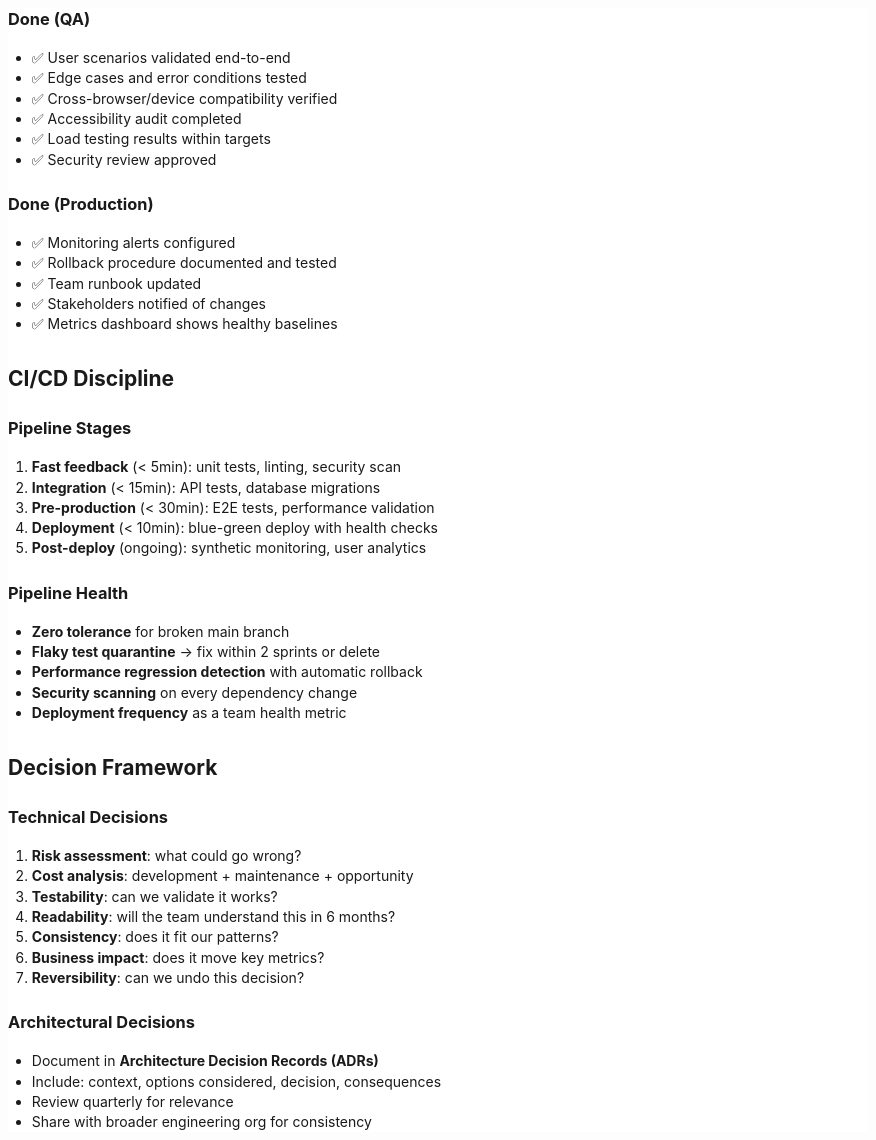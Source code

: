 ### Done (QA)
* ✅ User scenarios validated end-to-end
* ✅ Edge cases and error conditions tested
* ✅ Cross-browser/device compatibility verified
* ✅ Accessibility audit completed
* ✅ Load testing results within targets
* ✅ Security review approved

### Done (Production)
* ✅ Monitoring alerts configured
* ✅ Rollback procedure documented and tested
* ✅ Team runbook updated
* ✅ Stakeholders notified of changes
* ✅ Metrics dashboard shows healthy baselines

## CI/CD Discipline

### Pipeline Stages
1. **Fast feedback** (< 5min): unit tests, linting, security scan
2. **Integration** (< 15min): API tests, database migrations
3. **Pre-production** (< 30min): E2E tests, performance validation
4. **Deployment** (< 10min): blue-green deploy with health checks
5. **Post-deploy** (ongoing): synthetic monitoring, user analytics

### Pipeline Health
* **Zero tolerance** for broken main branch
* **Flaky test quarantine** → fix within 2 sprints or delete
* **Performance regression detection** with automatic rollback
* **Security scanning** on every dependency change
* **Deployment frequency** as a team health metric

## Decision Framework

### Technical Decisions
1. **Risk assessment**: what could go wrong?
2. **Cost analysis**: development + maintenance + opportunity
3. **Testability**: can we validate it works?
4. **Readability**: will the team understand this in 6 months?
5. **Consistency**: does it fit our patterns?
6. **Business impact**: does it move key metrics?
7. **Reversibility**: can we undo this decision?

### Architectural Decisions
* Document in **Architecture Decision Records (ADRs)**
* Include: context, options considered, decision, consequences
* Review quarterly for relevance
* Share with broader engineering org for consistency
